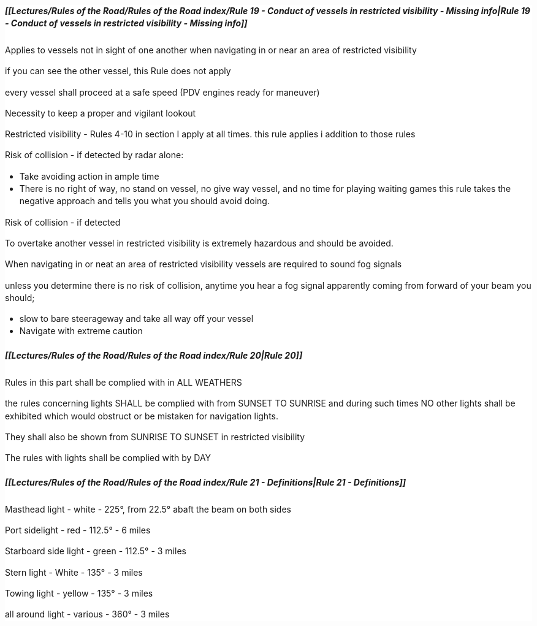 ##### [[Lectures/Rules of the Road/Rules of the Road index/Rule 19 - Conduct of vessels in restricted visibility - Missing info\|Rule 19 - Conduct of vessels in restricted visibility - Missing info]]
Applies to vessels not in sight of one another when navigating in or near an area of restricted visibility

if you can see the other vessel, this Rule does not apply

every vessel shall proceed at a safe speed (PDV engines ready for maneuver)

Necessity to keep a proper and vigilant lookout

Restricted visibility - Rules 4-10 in section I apply at all times. this rule applies i addition to those rules

Risk of collision - if detected by radar alone:
- Take avoiding action in ample time
- There is no right of way, no stand on vessel, no give way vessel, and no time for playing waiting games
this rule takes the negative approach and tells you what you should avoid doing.

Risk of collision - if detected 

To overtake another vessel in restricted visibility is extremely hazardous and should be avoided.

When navigating in or neat an area of restricted visibility vessels are required to sound fog signals

unless you determine there is no risk of collision, anytime you hear a fog signal apparently coming from forward of your beam you should;
- slow to bare steerageway and take all way off your vessel
- Navigate with extreme caution

##### [[Lectures/Rules of the Road/Rules of the Road index/Rule 20\|Rule 20]]
Rules in this part shall be complied with in ALL WEATHERS 

the rules concerning lights SHALL be complied with from SUNSET TO SUNRISE and during such times NO other lights shall be exhibited which would obstruct or be mistaken for navigation lights. 

They shall also be shown from SUNRISE TO SUNSET in restricted visibility

The rules with lights shall be complied with by DAY

##### [[Lectures/Rules of the Road/Rules of the Road index/Rule 21 - Definitions\|Rule 21 - Definitions]]
Masthead light - white - 225°, from 22.5° abaft the beam on both sides

Port sidelight - red - 112.5° - 6 miles

Starboard side light - green - 112.5° - 3 miles

Stern light - White - 135° - 3 miles

Towing light - yellow - 135° - 3 miles

all around light - various - 360° - 3 miles
